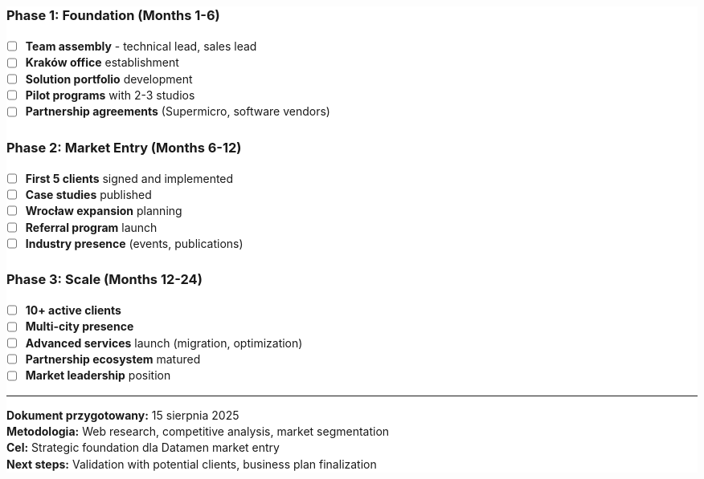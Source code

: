 ### Phase 1: Foundation (Months 1-6)
- [ ] **Team assembly** - technical lead, sales lead
- [ ] **Kraków office** establishment
- [ ] **Solution portfolio** development
- [ ] **Pilot programs** with 2-3 studios
- [ ] **Partnership agreements** (Supermicro, software vendors)

### Phase 2: Market Entry (Months 6-12)
- [ ] **First 5 clients** signed and implemented
- [ ] **Case studies** published
- [ ] **Wrocław expansion** planning
- [ ] **Referral program** launch
- [ ] **Industry presence** (events, publications)

### Phase 3: Scale (Months 12-24)
- [ ] **10+ active clients**
- [ ] **Multi-city presence**
- [ ] **Advanced services** launch (migration, optimization)
- [ ] **Partnership ecosystem** matured
- [ ] **Market leadership** position

---

**Dokument przygotowany:** 15 sierpnia 2025  
**Metodologia:** Web research, competitive analysis, market segmentation  
**Cel:** Strategic foundation dla Datamen market entry  
**Next steps:** Validation with potential clients, business plan finalization